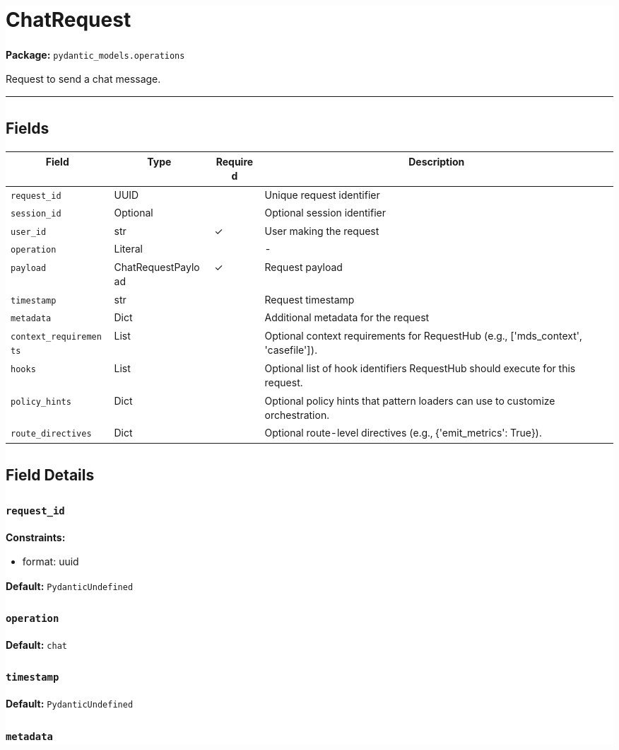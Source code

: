 # ChatRequest

**Package:** `pydantic_models.operations`

Request to send a chat message.

---

## Fields

| Field | Type | Required | Description |
|-------|------|----------|-------------|
| `request_id` | UUID |  | Unique request identifier |
| `session_id` | Optional |  | Optional session identifier |
| `user_id` | str | ✓ | User making the request |
| `operation` | Literal |  | - |
| `payload` | ChatRequestPayload | ✓ | Request payload |
| `timestamp` | str |  | Request timestamp |
| `metadata` | Dict |  | Additional metadata for the request |
| `context_requirements` | List |  | Optional context requirements for RequestHub (e.g., ['mds_context', 'casefile']). |
| `hooks` | List |  | Optional list of hook identifiers RequestHub should execute for this request. |
| `policy_hints` | Dict |  | Optional policy hints that pattern loaders can use to customize orchestration. |
| `route_directives` | Dict |  | Optional route-level directives (e.g., {'emit_metrics': True}). |

## Field Details

### `request_id`

**Constraints:**
- format: uuid

**Default:** `PydanticUndefined`

### `operation`

**Default:** `chat`

### `timestamp`

**Default:** `PydanticUndefined`

### `metadata`
